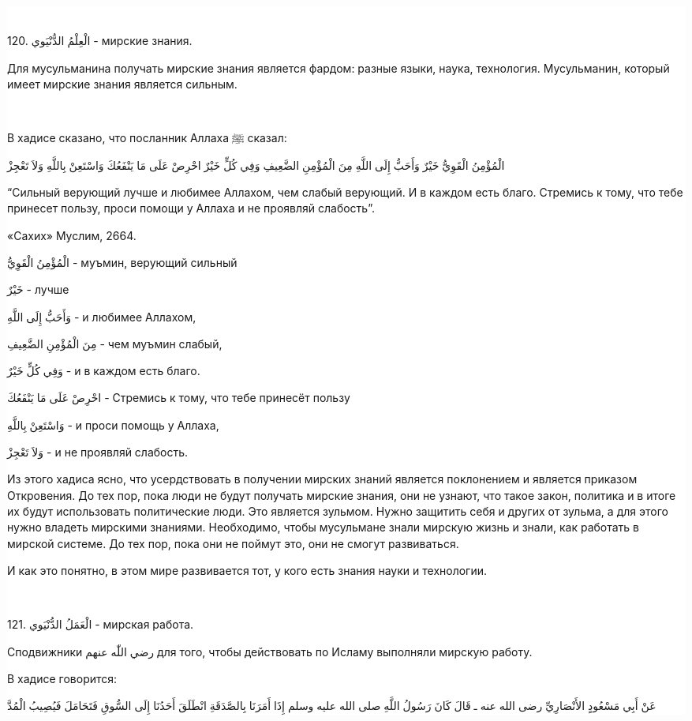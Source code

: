  

120\. الْعِلْمُ الدُّنْيَوي - мирские знания.

Для мусульманина получать мирские знания является фардом: разные языки,
наука, технология. Мусульманин, который имеет мирские знания является
сильным.

 

В хадисе сказано, что посланник Аллаха ﷺ сказал:

الْمُؤْمِنُ الْقَوِيُّ خَيْرٌ وَأَحَبُّ إِلَى اللَّهِ مِنَ الْمُؤْمِنِ الضَّعِيفِ وَفِي كُلٍّ خَيْرٌ احْرِصْ عَلَى مَا
يَنْفَعُكَ وَاسْتَعِنْ بِاللَّهِ وَلاَ تَعْجِزْ

“Сильный верующий лучше и любимее Аллахом, чем слабый верующий. И в
каждом есть благо. Стремись к тому, что тебе принесет пользу, проси
помощи у Аллаха и не проявляй слабость”.

«Сахих» Муслим, 2664.

الْمُؤْمِنُ الْقَوِيُّ - муъмин, верующий сильный

خَيْرٌ - лучше

وَأَحَبُّ إِلَى اللَّهِ - и любимее Аллахом,

مِنَ الْمُؤْمِنِ الضَّعِيفِ - чем муъмин слабый,

وَفِي كُلٍّ خَيْرٌ - и в каждом есть благо.

احْرِصْ عَلَى مَا يَنْفَعُكَ - Стремись к тому, что тебе принесёт пользу

وَاسْتَعِنْ بِاللَّهِ - и проси помощь у Аллаха,

وَلاَ تَعْجِزْ - и не проявляй слабость.

Из этого хадиса ясно, что усердствовать в получении мирских знаний
является поклонением и является приказом Откровения. До тех пор, пока
люди не будут получать мирские знания, они не узнают, что такое закон,
политика и в итоге их будут использовать политические люди. Это является
зульмом. Нужно защитить себя и других от зульма, а для этого нужно
владеть мирскими знаниями. Необходимо, чтобы мусульмане знали мирскую
жизнь и знали, как работать в мирской системе. До тех пор, пока они не
поймут это, они не смогут развиваться.

И как это понятно, в этом мире развивается тот, у кого есть знания науки
и технологии.

 

121\. الْعَمَلُ الدُّنْيَوي - мирская работа.

Сподвижники رضي اللّٰه عنهم для того, чтобы действовать по Исламу
выполняли мирскую работу.

В хадисе говорится:

عَنْ أَبِي مَسْعُودٍ الأَنْصَارِيِّ رضى الله عنه ـ قَالَ كَانَ رَسُولُ اللَّهِ صلى الله عليه
وسلم إِذَا أَمَرَنَا بِالصَّدَقَةِ انْطَلَقَ أَحَدُنَا إِلَى السُّوقِ فَتَحَامَلَ فَيُصِيبُ الْمُدَّ
